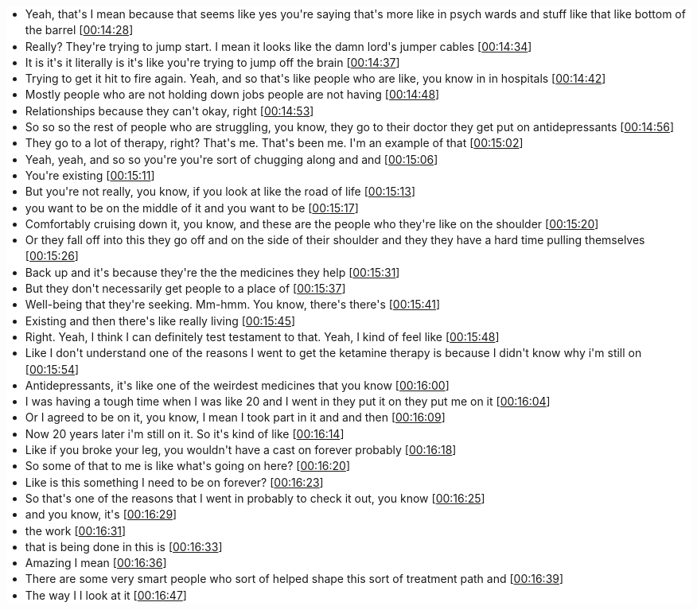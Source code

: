 *  Yeah, that's I mean because that seems like yes you're saying that's more like in psych wards and stuff like that like bottom of the barrel [[00:14:28](https://www.youtube.com/watch?v=eaKleqNGPZM&t=868.8199999999999s)]
*  Really? They're trying to jump start. I mean it looks like the damn lord's jumper cables [[00:14:34](https://www.youtube.com/watch?v=eaKleqNGPZM&t=874.02s)]
*  It is it's it literally is it's like you're trying to jump off the brain [[00:14:37](https://www.youtube.com/watch?v=eaKleqNGPZM&t=877.86s)]
*  Trying to get it hit to fire again. Yeah, and so that's like people who are like, you know in in hospitals [[00:14:42](https://www.youtube.com/watch?v=eaKleqNGPZM&t=882.18s)]
*  Mostly people who are not holding down jobs people are not having [[00:14:48](https://www.youtube.com/watch?v=eaKleqNGPZM&t=888.98s)]
*  Relationships because they can't okay, right [[00:14:53](https://www.youtube.com/watch?v=eaKleqNGPZM&t=893.28s)]
*  So so so the rest of people who are struggling, you know, they go to their doctor they get put on antidepressants [[00:14:56](https://www.youtube.com/watch?v=eaKleqNGPZM&t=896.5s)]
*  They go to a lot of therapy, right? That's me. That's been me. I'm an example of that [[00:15:02](https://www.youtube.com/watch?v=eaKleqNGPZM&t=902.9799999999999s)]
*  Yeah, yeah, and so so you're you're sort of chugging along and and [[00:15:06](https://www.youtube.com/watch?v=eaKleqNGPZM&t=906.9s)]
*  You're existing [[00:15:11](https://www.youtube.com/watch?v=eaKleqNGPZM&t=911.9399999999999s)]
*  But you're not really, you know, if you look at like the road of life [[00:15:13](https://www.youtube.com/watch?v=eaKleqNGPZM&t=913.62s)]
*  you want to be on the middle of it and you want to be [[00:15:17](https://www.youtube.com/watch?v=eaKleqNGPZM&t=917.14s)]
*  Comfortably cruising down it, you know, and these are the people who they're like on the shoulder [[00:15:20](https://www.youtube.com/watch?v=eaKleqNGPZM&t=920.9s)]
*  Or they fall off into this they go off and on the side of their shoulder and they they have a hard time pulling themselves [[00:15:26](https://www.youtube.com/watch?v=eaKleqNGPZM&t=926.18s)]
*  Back up and it's because they're the the medicines they help [[00:15:31](https://www.youtube.com/watch?v=eaKleqNGPZM&t=931.3s)]
*  But they don't necessarily get people to a place of [[00:15:37](https://www.youtube.com/watch?v=eaKleqNGPZM&t=937.9399999999999s)]
*  Well-being that they're seeking. Mm-hmm. You know, there's there's [[00:15:41](https://www.youtube.com/watch?v=eaKleqNGPZM&t=941.4599999999999s)]
*  Existing and then there's like really living [[00:15:45](https://www.youtube.com/watch?v=eaKleqNGPZM&t=945.3599999999999s)]
*  Right. Yeah, I think I can definitely test testament to that. Yeah, I kind of feel like [[00:15:48](https://www.youtube.com/watch?v=eaKleqNGPZM&t=948.5799999999999s)]
*  Like I don't understand one of the reasons I went to get the ketamine therapy is because I didn't know why i'm still on [[00:15:54](https://www.youtube.com/watch?v=eaKleqNGPZM&t=954.58s)]
*  Antidepressants, it's like one of the weirdest medicines that you know [[00:16:00](https://www.youtube.com/watch?v=eaKleqNGPZM&t=960.88s)]
*  I was having a tough time when I was like 20 and I went in they put it on they put me on it [[00:16:04](https://www.youtube.com/watch?v=eaKleqNGPZM&t=964.02s)]
*  Or I agreed to be on it, you know, I mean I took part in it and and then [[00:16:09](https://www.youtube.com/watch?v=eaKleqNGPZM&t=969.3s)]
*  Now 20 years later i'm still on it. So it's kind of like [[00:16:14](https://www.youtube.com/watch?v=eaKleqNGPZM&t=974.26s)]
*  Like if you broke your leg, you wouldn't have a cast on forever probably [[00:16:18](https://www.youtube.com/watch?v=eaKleqNGPZM&t=978.1s)]
*  So some of that to me is like what's going on here? [[00:16:20](https://www.youtube.com/watch?v=eaKleqNGPZM&t=980.74s)]
*  Like is this something I need to be on forever? [[00:16:23](https://www.youtube.com/watch?v=eaKleqNGPZM&t=983.14s)]
*  So that's one of the reasons that I went in probably to check it out, you know [[00:16:25](https://www.youtube.com/watch?v=eaKleqNGPZM&t=985.22s)]
*  and you know, it's [[00:16:29](https://www.youtube.com/watch?v=eaKleqNGPZM&t=989.14s)]
*  the work [[00:16:31](https://www.youtube.com/watch?v=eaKleqNGPZM&t=991.7s)]
*  that is being done in this is [[00:16:33](https://www.youtube.com/watch?v=eaKleqNGPZM&t=993.0600000000001s)]
*  Amazing I mean [[00:16:36](https://www.youtube.com/watch?v=eaKleqNGPZM&t=996.9s)]
*  There are some very smart people who sort of helped shape this sort of treatment path and [[00:16:39](https://www.youtube.com/watch?v=eaKleqNGPZM&t=999.54s)]
*  The way I I look at it [[00:16:47](https://www.youtube.com/watch?v=eaKleqNGPZM&t=1007.46s)]